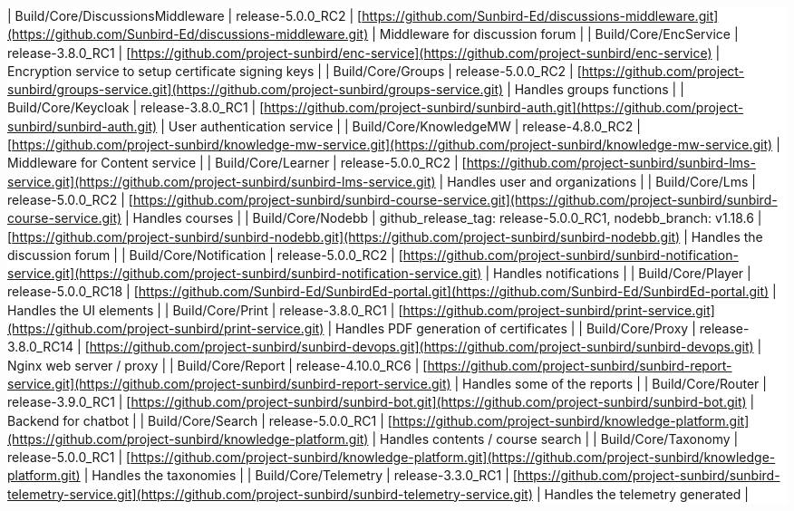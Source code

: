 | Build/Core/DiscussionsMiddleware         | release-5.0.0\_RC2                                                       | [https://github.com/Sunbird-Ed/discussions-middleware.git](https://github.com/Sunbird-Ed/discussions-middleware.git)                       | Middleware for discussion forum                                           |
| Build/Core/EncService                    | release-3.8.0\_RC1                                                       | [https://github.com/project-sunbird/enc-service](https://github.com/project-sunbird/enc-service)                                           | Encryption service to setup certificate signing keys                      |
| Build/Core/Groups                        | release-5.0.0\_RC2                                                       | [https://github.com/project-sunbird/groups-service.git](https://github.com/project-sunbird/groups-service.git)                             | Handles groups functions                                                  |
| Build/Core/Keycloak                      | release-3.8.0\_RC1                                                       | [https://github.com/project-sunbird/sunbird-auth.git](https://github.com/project-sunbird/sunbird-auth.git)                                 | User authentication service                                               |
| Build/Core/KnowledgeMW                   | release-4.8.0\_RC2                                                       | [https://github.com/project-sunbird/knowledge-mw-service.git](https://github.com/project-sunbird/knowledge-mw-service.git)                 | Middleware for Content service                                            |
| Build/Core/Learner                       | release-5.0.0\_RC2                                                       | [https://github.com/project-sunbird/sunbird-lms-service.git](https://github.com/project-sunbird/sunbird-lms-service.git)                   | Handles user and organizations                                            |
| Build/Core/Lms                           | release-5.0.0\_RC2                                                       | [https://github.com/project-sunbird/sunbird-course-service.git](https://github.com/project-sunbird/sunbird-course-service.git)             | Handles courses                                                           |
| Build/Core/Nodebb                        | github\_release\_tag: release-5.0.0\_RC1, nodebb\_branch: v1.18.6        | [https://github.com/project-sunbird/sunbird-nodebb.git](https://github.com/project-sunbird/sunbird-nodebb.git)                             | Handles the discussion forum                                              |
| Build/Core/Notification                  | release-5.0.0\_RC2                                                       | [https://github.com/project-sunbird/sunbird-notification-service.git](https://github.com/project-sunbird/sunbird-notification-service.git) | Handles notifications                                                     |
| Build/Core/Player                        | release-5.0.0\_RC18                                                      | [https://github.com/Sunbird-Ed/SunbirdEd-portal.git](https://github.com/Sunbird-Ed/SunbirdEd-portal.git)                                   | Handles the UI elements                                                   |
| Build/Core/Print                         | release-3.8.0\_RC1                                                       | [https://github.com/project-sunbird/print-service.git](https://github.com/project-sunbird/print-service.git)                               | Handles PDF generation of certificates                                    |
| Build/Core/Proxy                         | release-3.8.0\_RC14                                                      | [https://github.com/project-sunbird/sunbird-devops.git](https://github.com/project-sunbird/sunbird-devops.git)                             | Nginx web server / proxy                                                  |
| Build/Core/Report                        | release-4.10.0\_RC6                                                      | [https://github.com/project-sunbird/sunbird-report-service.git](https://github.com/project-sunbird/sunbird-report-service.git)             | Handles some of the reports                                               |
| Build/Core/Router                        | release-3.9.0\_RC1                                                       | [https://github.com/project-sunbird/sunbird-bot.git](https://github.com/project-sunbird/sunbird-bot.git)                                   | Backend for chatbot                                                       |
| Build/Core/Search                        | release-5.0.0\_RC1                                                       | [https://github.com/project-sunbird/knowledge-platform.git](https://github.com/project-sunbird/knowledge-platform.git)                     | Handles contents / course search                                          |
| Build/Core/Taxonomy                      | release-5.0.0\_RC1                                                       | [https://github.com/project-sunbird/knowledge-platform.git](https://github.com/project-sunbird/knowledge-platform.git)                     | Handles the taxonomies                                                    |
| Build/Core/Telemetry                     | release-3.3.0\_RC1                                                       | [https://github.com/project-sunbird/sunbird-telemetry-service.git](https://github.com/project-sunbird/sunbird-telemetry-service.git)       | Handles the telemetry generated                                           |